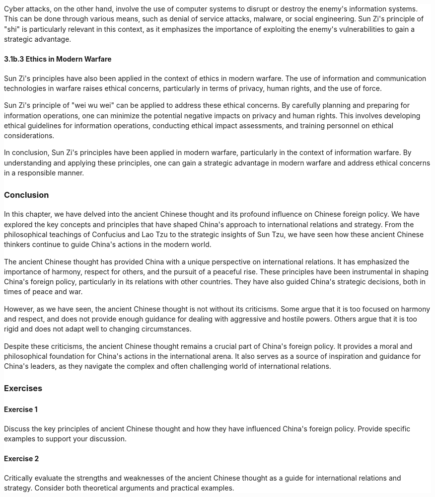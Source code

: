 Cyber attacks, on the other hand, involve the use of computer systems to disrupt or destroy the enemy's information systems. This can be done through various means, such as denial of service attacks, malware, or social engineering. Sun Zi's principle of "shi" is particularly relevant in this context, as it emphasizes the importance of exploiting the enemy's vulnerabilities to gain a strategic advantage.

#### 3.1b.3 Ethics in Modern Warfare

Sun Zi's principles have also been applied in the context of ethics in modern warfare. The use of information and communication technologies in warfare raises ethical concerns, particularly in terms of privacy, human rights, and the use of force.

Sun Zi's principle of "wei wu wei" can be applied to address these ethical concerns. By carefully planning and preparing for information operations, one can minimize the potential negative impacts on privacy and human rights. This involves developing ethical guidelines for information operations, conducting ethical impact assessments, and training personnel on ethical considerations.

In conclusion, Sun Zi's principles have been applied in modern warfare, particularly in the context of information warfare. By understanding and applying these principles, one can gain a strategic advantage in modern warfare and address ethical concerns in a responsible manner.

### Conclusion

In this chapter, we have delved into the ancient Chinese thought and its profound influence on Chinese foreign policy. We have explored the key concepts and principles that have shaped China's approach to international relations and strategy. From the philosophical teachings of Confucius and Lao Tzu to the strategic insights of Sun Tzu, we have seen how these ancient Chinese thinkers continue to guide China's actions in the modern world.

The ancient Chinese thought has provided China with a unique perspective on international relations. It has emphasized the importance of harmony, respect for others, and the pursuit of a peaceful rise. These principles have been instrumental in shaping China's foreign policy, particularly in its relations with other countries. They have also guided China's strategic decisions, both in times of peace and war.

However, as we have seen, the ancient Chinese thought is not without its criticisms. Some argue that it is too focused on harmony and respect, and does not provide enough guidance for dealing with aggressive and hostile powers. Others argue that it is too rigid and does not adapt well to changing circumstances.

Despite these criticisms, the ancient Chinese thought remains a crucial part of China's foreign policy. It provides a moral and philosophical foundation for China's actions in the international arena. It also serves as a source of inspiration and guidance for China's leaders, as they navigate the complex and often challenging world of international relations.

### Exercises

#### Exercise 1
Discuss the key principles of ancient Chinese thought and how they have influenced China's foreign policy. Provide specific examples to support your discussion.

#### Exercise 2
Critically evaluate the strengths and weaknesses of the ancient Chinese thought as a guide for international relations and strategy. Consider both theoretical arguments and practical examples.
